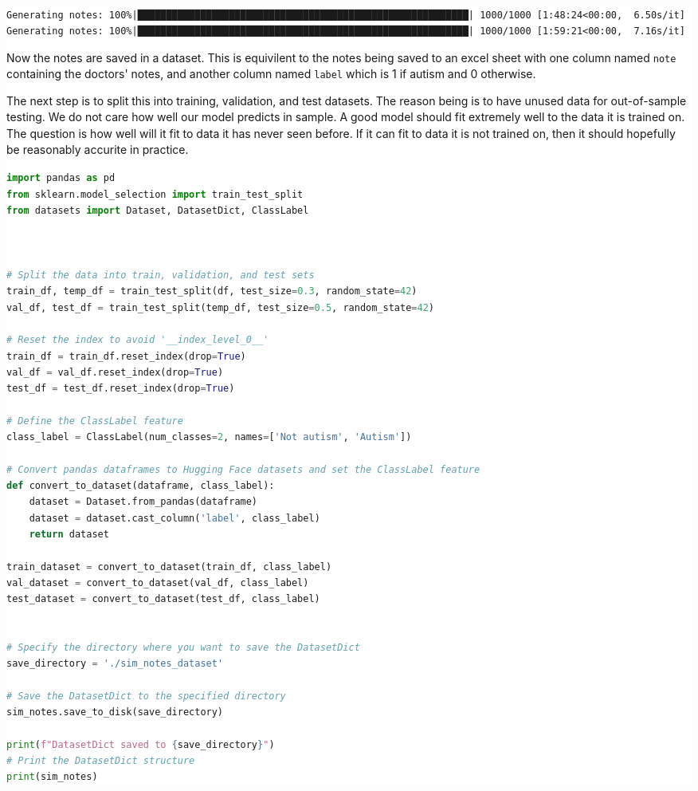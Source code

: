     Generating notes: 100%|██████████████████████████████████████████████████████████| 1000/1000 [1:48:24<00:00,  6.50s/it]
    Generating notes: 100%|██████████████████████████████████████████████████████████| 1000/1000 [1:59:21<00:00,  7.16s/it]
    

Now the notes are saved in a dataset. This is equivilent to the notes being saved to an excel sheet with one column named `note` containing the doctors' notes, and another column named `label` which is 1 if autism and 0 otherwise. 

The next step is to split this into training, validation, and test datasets. The reason being is to have unused data for out-of-sample testing. We do not care how well our model predicts in sample. A good model should fit extremely well to the data it is trained on. The question is how well will it fit to data it has never seen before. If it can fit to data it is not trained on, then it should hopefully be reasonably accurite in practice. 


```python
import pandas as pd
from sklearn.model_selection import train_test_split
from datasets import Dataset, DatasetDict, ClassLabel



# Split the data into train, validation, and test sets
train_df, temp_df = train_test_split(df, test_size=0.3, random_state=42)
val_df, test_df = train_test_split(temp_df, test_size=0.5, random_state=42)

# Reset the index to avoid '__index_level_0__'
train_df = train_df.reset_index(drop=True)
val_df = val_df.reset_index(drop=True)
test_df = test_df.reset_index(drop=True)

# Define the ClassLabel feature
class_label = ClassLabel(num_classes=2, names=['Not autism', 'Autism'])

# Convert pandas dataframes to Hugging Face datasets and set the ClassLabel feature
def convert_to_dataset(dataframe, class_label):
    dataset = Dataset.from_pandas(dataframe)
    dataset = dataset.cast_column('label', class_label)
    return dataset

train_dataset = convert_to_dataset(train_df, class_label)
val_dataset = convert_to_dataset(val_df, class_label)
test_dataset = convert_to_dataset(test_df, class_label)


# Specify the directory where you want to save the DatasetDict
save_directory = './sim_notes_dataset'

# Save the DatasetDict to the specified directory
sim_notes.save_to_disk(save_directory)

print(f"DatasetDict saved to {save_directory}")
# Print the DatasetDict structure
print(sim_notes)
```
